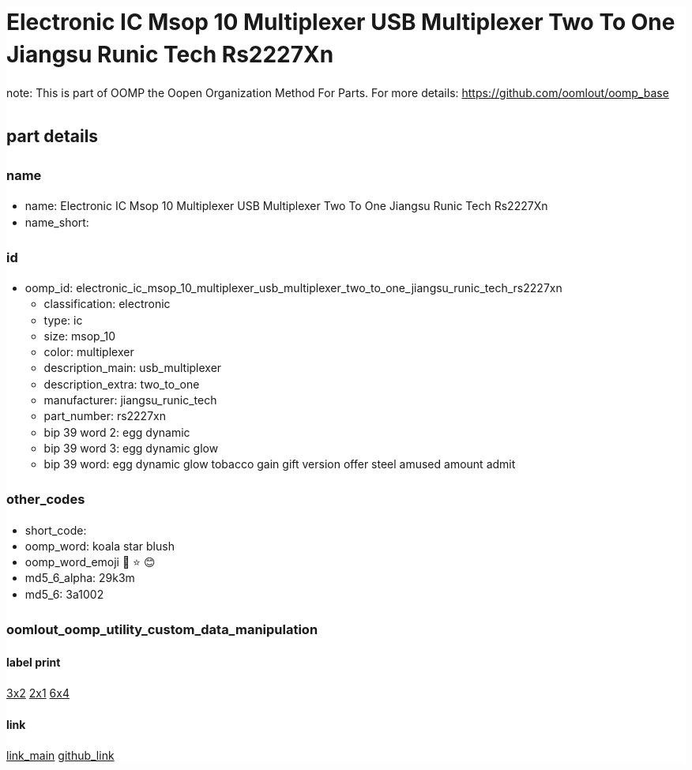 # Electronic IC Msop 10 Multiplexer USB Multiplexer Two To One Jiangsu Runic Tech Rs2227Xn  

note: This is part of OOMP the Oopen Organization Method For Parts. For more details: https://github.com/oomlout/oomp_base

##  part details





### name
* name: Electronic IC Msop 10 Multiplexer USB Multiplexer Two To One Jiangsu Runic Tech Rs2227Xn
* name_short: 
### id
* oomp_id: electronic_ic_msop_10_multiplexer_usb_multiplexer_two_to_one_jiangsu_runic_tech_rs2227xn
  * classification: electronic
  * type: ic
  * size: msop_10
  * color: multiplexer
  * description_main: usb_multiplexer
  * description_extra: two_to_one
  * manufacturer: jiangsu_runic_tech
  * part_number: rs2227xn
  * bip 39 word 2: egg dynamic
  * bip 39 word 3: egg dynamic glow
  * bip 39 word: egg dynamic glow tobacco gain gift version offer steel amused amount admit

### other_codes
* short_code: 
* oomp_word: koala star blush
* oomp_word_emoji :koala: :star: :blush:
* md5_6_alpha: 29k3m
* md5_6: 3a1002






### oomlout_oomp_utility_custom_data_manipulation
#### label print
[3x2](http://192.168.1.245:1112/?label=oomp%2029k3m)
[2x1](http://192.168.1.242:1112/?label=oomp%2029k3m)
[6x4](http://192.168.1.55:1112/?label=oomp%2029k3m)    

#### link

[link_main](https://github.com/oomlout/oomlout_oomp_current_version_messy/tree/main/parts/electronic_ic_msop_10_multiplexer_usb_multiplexer_two_to_one_jiangsu_runic_tech_rs2227xn) [github_link](https://github.com/oomlout/oomlout_oomp_part_src/tree/main/parts/electronic_ic_msop_10_multiplexer_usb_multiplexer_two_to_one_jiangsu_runic_tech_rs2227xn)                             
